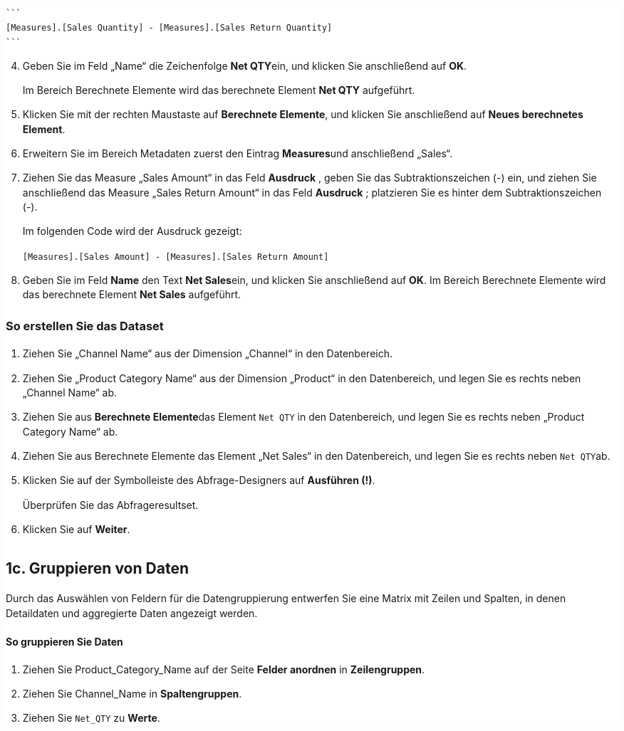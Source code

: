    ```  
    [Measures].[Sales Quantity] - [Measures].[Sales Return Quantity]  
    ```  
  
4.  Geben Sie im Feld „Name“ die Zeichenfolge **Net QTY**ein, und klicken Sie anschließend auf **OK**.  
  
    Im Bereich Berechnete Elemente wird das berechnete Element **Net QTY** aufgeführt.  
  
5.  Klicken Sie mit der rechten Maustaste auf **Berechnete Elemente**, und klicken Sie anschließend auf **Neues berechnetes Element**.  
  
6.  Erweitern Sie im Bereich Metadaten zuerst den Eintrag **Measures**und anschließend „Sales“.  
  
7.  Ziehen Sie das Measure „Sales Amount“ in das Feld **Ausdruck** , geben Sie das Subtraktionszeichen (-) ein, und ziehen Sie anschließend das Measure „Sales Return Amount“ in das Feld **Ausdruck** ; platzieren Sie es hinter dem Subtraktionszeichen (-).  
  
    Im folgenden Code wird der Ausdruck gezeigt:  
  
    ```  
    [Measures].[Sales Amount] - [Measures].[Sales Return Amount]  
    ```  
  
8.  Geben Sie im Feld **Name** den Text  **Net Sales**ein, und klicken Sie anschließend auf **OK**. Im Bereich Berechnete Elemente wird das berechnete Element **Net Sales** aufgeführt.  
  
### <a name="MSkip"></a>So erstellen Sie das Dataset  
  
1.  Ziehen Sie „Channel Name“ aus der Dimension „Channel“ in den Datenbereich.  
  
2.  Ziehen Sie „Product Category Name“ aus der Dimension „Product“ in den Datenbereich, und legen Sie es rechts neben „Channel Name“ ab.  
  
3.  Ziehen Sie aus **Berechnete Elemente**das Element `Net QTY` in den Datenbereich, und legen Sie es rechts neben „Product Category Name“ ab.  
  
4.  Ziehen Sie aus Berechnete Elemente das Element „Net Sales“ in den Datenbereich, und legen Sie es rechts neben `Net QTY`ab.  
  
5.  Klicken Sie auf der Symbolleiste des Abfrage-Designers auf **Ausführen (!)**.  
  
    Überprüfen Sie das Abfrageresultset.  
  
6.  Klicken Sie auf **Weiter**.  
  
## <a name="MLayout"></a>1c. Gruppieren von Daten  
Durch das Auswählen von Feldern für die Datengruppierung entwerfen Sie eine Matrix mit Zeilen und Spalten, in denen Detaildaten und aggregierte Daten angezeigt werden.  
  
#### <a name="to-organize-data-into-groups"></a>So gruppieren Sie Daten  
  
1.  Ziehen Sie Product_Category_Name auf der Seite **Felder anordnen** in **Zeilengruppen**.  
  
2.  Ziehen Sie Channel_Name in **Spaltengruppen**.  
  
3.  Ziehen Sie `Net_QTY` zu **Werte**.  
  